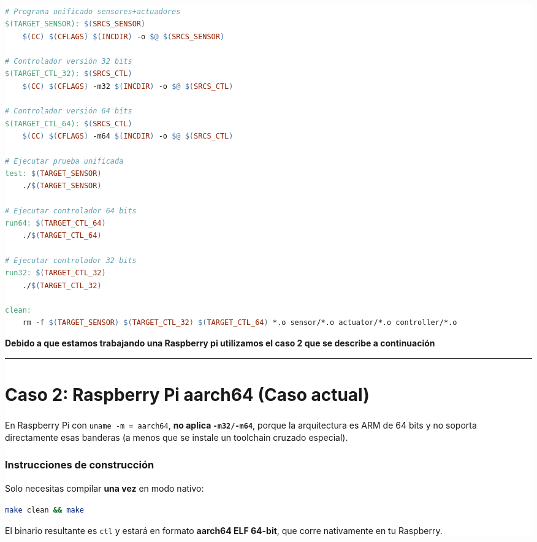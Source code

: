 ```Makefile
# Programa unificado sensores+actuadores
$(TARGET_SENSOR): $(SRCS_SENSOR)
	$(CC) $(CFLAGS) $(INCDIR) -o $@ $(SRCS_SENSOR)

# Controlador versión 32 bits
$(TARGET_CTL_32): $(SRCS_CTL)
	$(CC) $(CFLAGS) -m32 $(INCDIR) -o $@ $(SRCS_CTL)

# Controlador versión 64 bits
$(TARGET_CTL_64): $(SRCS_CTL)
	$(CC) $(CFLAGS) -m64 $(INCDIR) -o $@ $(SRCS_CTL)

# Ejecutar prueba unificada
test: $(TARGET_SENSOR)
	./$(TARGET_SENSOR)

# Ejecutar controlador 64 bits
run64: $(TARGET_CTL_64)
	./$(TARGET_CTL_64)

# Ejecutar controlador 32 bits
run32: $(TARGET_CTL_32)
	./$(TARGET_CTL_32)

clean:
	rm -f $(TARGET_SENSOR) $(TARGET_CTL_32) $(TARGET_CTL_64) *.o sensor/*.o actuator/*.o controller/*.o

```
**Debido a que estamos trabajando una Raspberry pi utilizamos el caso 2 que se describe a continuación**

---

# Caso 2: Raspberry Pi aarch64 (Caso actual)

En Raspberry Pi con `uname -m = aarch64`, **no aplica `-m32/-m64`**, porque la arquitectura es ARM de 64 bits y no soporta directamente esas banderas (a menos que se instale un toolchain cruzado especial).

### Instrucciones de construcción

Solo necesitas compilar **una vez** en modo nativo:

```bash
make clean && make 
```

El binario resultante es `ctl` y estará en formato **aarch64 ELF 64-bit**, que corre nativamente en tu Raspberry.

